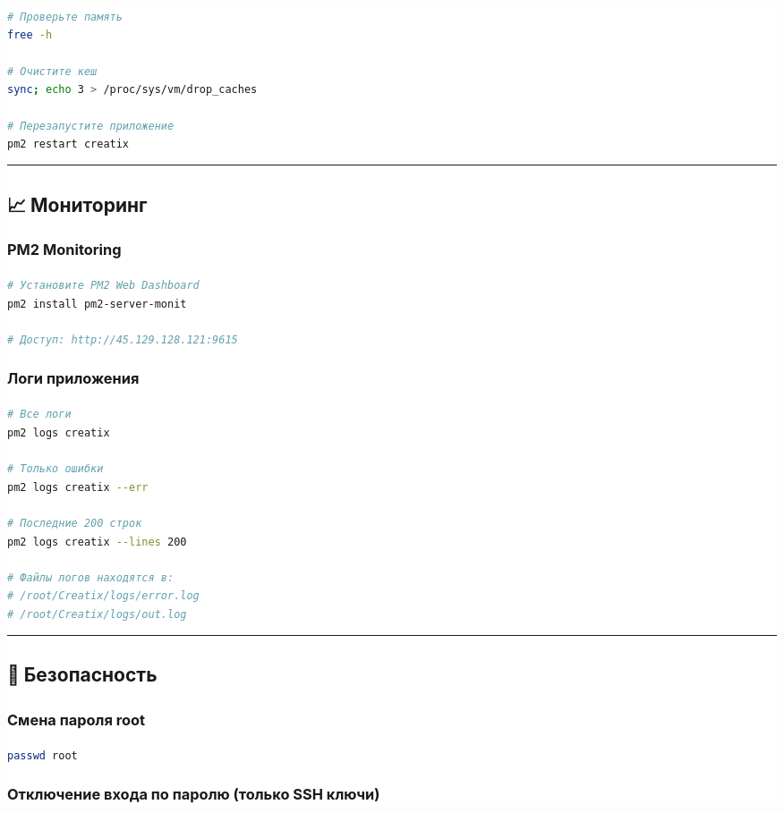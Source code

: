 ```bash
# Проверьте память
free -h

# Очистите кеш
sync; echo 3 > /proc/sys/vm/drop_caches

# Перезапустите приложение
pm2 restart creatix
```

---

## 📈 Мониторинг

### PM2 Monitoring

```bash
# Установите PM2 Web Dashboard
pm2 install pm2-server-monit

# Доступ: http://45.129.128.121:9615
```

### Логи приложения

```bash
# Все логи
pm2 logs creatix

# Только ошибки
pm2 logs creatix --err

# Последние 200 строк
pm2 logs creatix --lines 200

# Файлы логов находятся в:
# /root/Creatix/logs/error.log
# /root/Creatix/logs/out.log
```

---

## 🔐 Безопасность

### Смена пароля root

```bash
passwd root
```

### Отключение входа по паролю (только SSH ключи)
